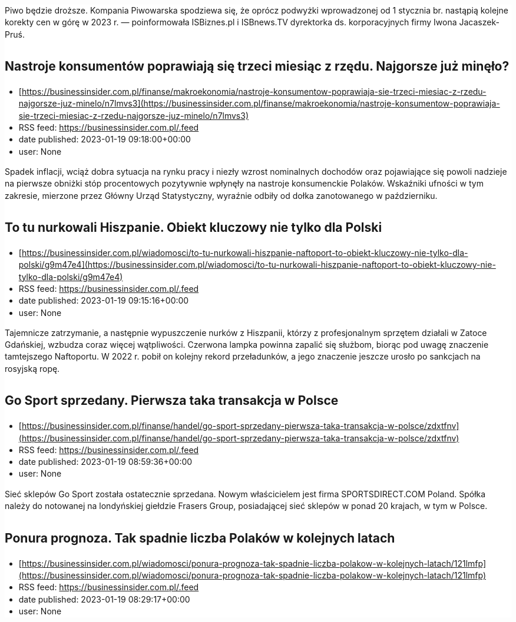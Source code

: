 Piwo będzie droższe. Kompania Piwowarska spodziewa się, że oprócz podwyżki wprowadzonej od 1 stycznia br. nastąpią kolejne korekty cen w górę w 2023 r. — poinformowała ISBiznes.pl i ISBnews.TV dyrektorka ds. korporacyjnych firmy Iwona Jacaszek-Pruś.

## Nastroje konsumentów poprawiają się trzeci miesiąc z rzędu. Najgorsze już minęło?
 - [https://businessinsider.com.pl/finanse/makroekonomia/nastroje-konsumentow-poprawiaja-sie-trzeci-miesiac-z-rzedu-najgorsze-juz-minelo/n7lmvs3](https://businessinsider.com.pl/finanse/makroekonomia/nastroje-konsumentow-poprawiaja-sie-trzeci-miesiac-z-rzedu-najgorsze-juz-minelo/n7lmvs3)
 - RSS feed: https://businessinsider.com.pl/.feed
 - date published: 2023-01-19 09:18:00+00:00
 - user: None

Spadek inflacji, wciąż dobra sytuacja na rynku pracy i niezły wzrost nominalnych dochodów oraz pojawiające się powoli nadzieje na pierwsze obniżki stóp procentowych pozytywnie wpłynęły na nastroje konsumenckie Polaków. Wskaźniki ufności w tym zakresie, mierzone przez Główny Urząd Statystyczny, wyraźnie odbiły od dołka zanotowanego w październiku.

## To tu nurkowali Hiszpanie. Obiekt kluczowy nie tylko dla Polski
 - [https://businessinsider.com.pl/wiadomosci/to-tu-nurkowali-hiszpanie-naftoport-to-obiekt-kluczowy-nie-tylko-dla-polski/g9m47e4](https://businessinsider.com.pl/wiadomosci/to-tu-nurkowali-hiszpanie-naftoport-to-obiekt-kluczowy-nie-tylko-dla-polski/g9m47e4)
 - RSS feed: https://businessinsider.com.pl/.feed
 - date published: 2023-01-19 09:15:16+00:00
 - user: None

Tajemnicze zatrzymanie, a następnie wypuszczenie nurków z Hiszpanii, którzy z profesjonalnym sprzętem działali w Zatoce Gdańskiej, wzbudza coraz więcej wątpliwości. Czerwona lampka powinna zapalić się służbom, biorąc pod uwagę znaczenie tamtejszego Naftoportu. W 2022 r. pobił on kolejny rekord przeładunków, a jego znaczenie jeszcze urosło po sankcjach na rosyjską ropę.

## Go Sport sprzedany. Pierwsza taka transakcja w Polsce
 - [https://businessinsider.com.pl/finanse/handel/go-sport-sprzedany-pierwsza-taka-transakcja-w-polsce/zdxtfnv](https://businessinsider.com.pl/finanse/handel/go-sport-sprzedany-pierwsza-taka-transakcja-w-polsce/zdxtfnv)
 - RSS feed: https://businessinsider.com.pl/.feed
 - date published: 2023-01-19 08:59:36+00:00
 - user: None

Sieć sklepów Go Sport została ostatecznie sprzedana. Nowym właścicielem jest firma SPORTSDIRECT.COM Poland. Spółka należy do notowanej na londyńskiej giełdzie Frasers Group, posiadającej sieć sklepów w ponad 20 krajach, w tym w Polsce.

## Ponura prognoza. Tak spadnie liczba Polaków w kolejnych latach
 - [https://businessinsider.com.pl/wiadomosci/ponura-prognoza-tak-spadnie-liczba-polakow-w-kolejnych-latach/121lmfp](https://businessinsider.com.pl/wiadomosci/ponura-prognoza-tak-spadnie-liczba-polakow-w-kolejnych-latach/121lmfp)
 - RSS feed: https://businessinsider.com.pl/.feed
 - date published: 2023-01-19 08:29:17+00:00
 - user: None
